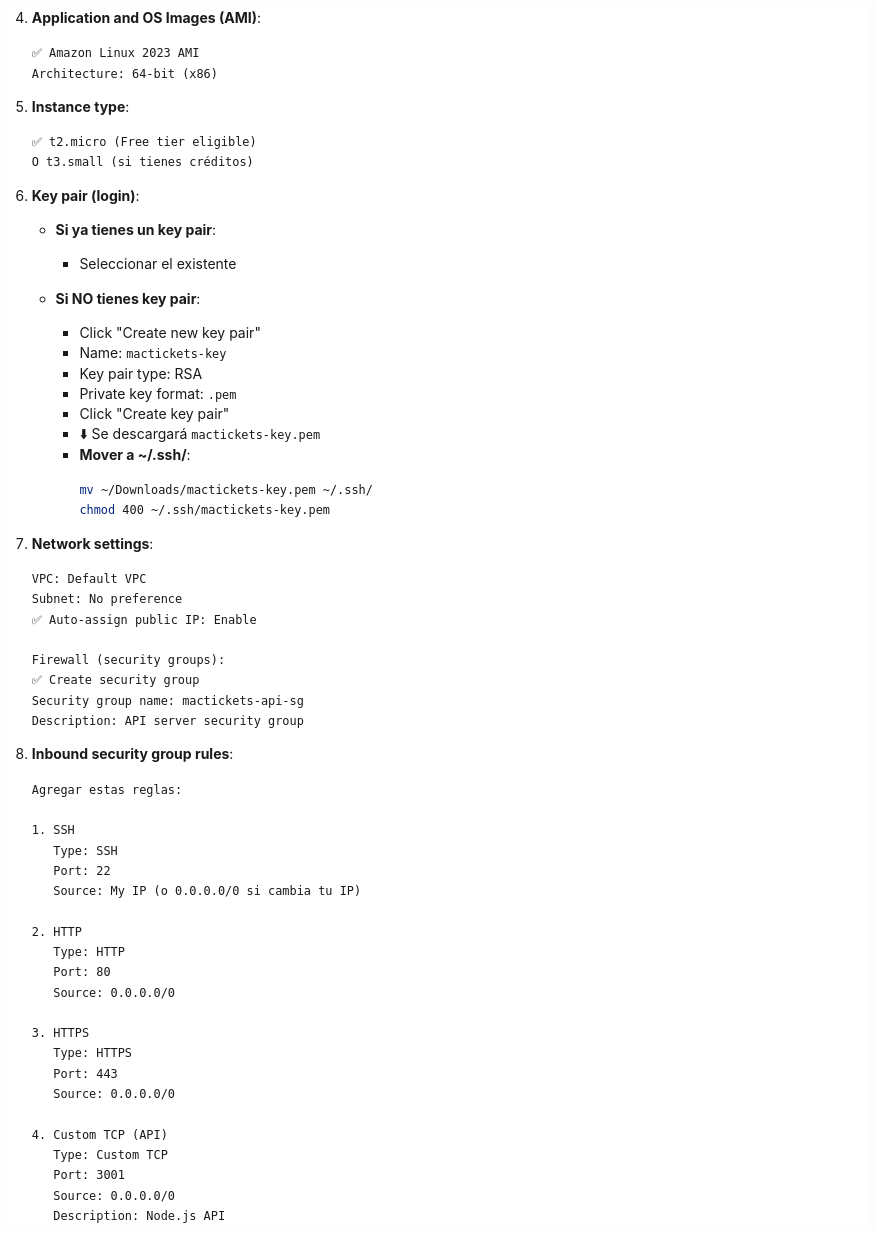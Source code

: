 4. **Application and OS Images (AMI)**:
   ```
   ✅ Amazon Linux 2023 AMI
   Architecture: 64-bit (x86)
   ```

5. **Instance type**:
   ```
   ✅ t2.micro (Free tier eligible)
   O t3.small (si tienes créditos)
   ```

6. **Key pair (login)**:
   - **Si ya tienes un key pair**:
     - Seleccionar el existente
   
   - **Si NO tienes key pair**:
     - Click "Create new key pair"
     - Name: `mactickets-key`
     - Key pair type: RSA
     - Private key format: `.pem`
     - Click "Create key pair"
     - ⬇️ Se descargará `mactickets-key.pem`
     - **Mover a ~/.ssh/**:
       ```bash
       mv ~/Downloads/mactickets-key.pem ~/.ssh/
       chmod 400 ~/.ssh/mactickets-key.pem
       ```

7. **Network settings**:
   ```
   VPC: Default VPC
   Subnet: No preference
   ✅ Auto-assign public IP: Enable
   
   Firewall (security groups):
   ✅ Create security group
   Security group name: mactickets-api-sg
   Description: API server security group
   ```

8. **Inbound security group rules**:
   ```
   Agregar estas reglas:
   
   1. SSH
      Type: SSH
      Port: 22
      Source: My IP (o 0.0.0.0/0 si cambia tu IP)
   
   2. HTTP
      Type: HTTP
      Port: 80
      Source: 0.0.0.0/0
   
   3. HTTPS
      Type: HTTPS
      Port: 443
      Source: 0.0.0.0/0
   
   4. Custom TCP (API)
      Type: Custom TCP
      Port: 3001
      Source: 0.0.0.0/0
      Description: Node.js API
   ```
